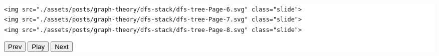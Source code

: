     <img src="./assets/posts/graph-theory/dfs-stack/dfs-tree-Page-6.svg" class="slide">
    <img src="./assets/posts/graph-theory/dfs-stack/dfs-tree-Page-7.svg" class="slide">
    <img src="./assets/posts/graph-theory/dfs-stack/dfs-tree-Page-8.svg" class="slide">
  </div>
  <div class="controls">
    <button onclick="plusSlides(-1, 'slider3')" class="prev black-button">Prev</button>
    <button onclick="playSlides('slider3')" class="play black-button">Play</button>
    <button onclick="stopSlides('slider3')" class="stop black-button" hidden>Stop</button>
    <button onclick="plusSlides(1, 'slider3')" class="next black-button">Next</button>
  </div>
</div>
